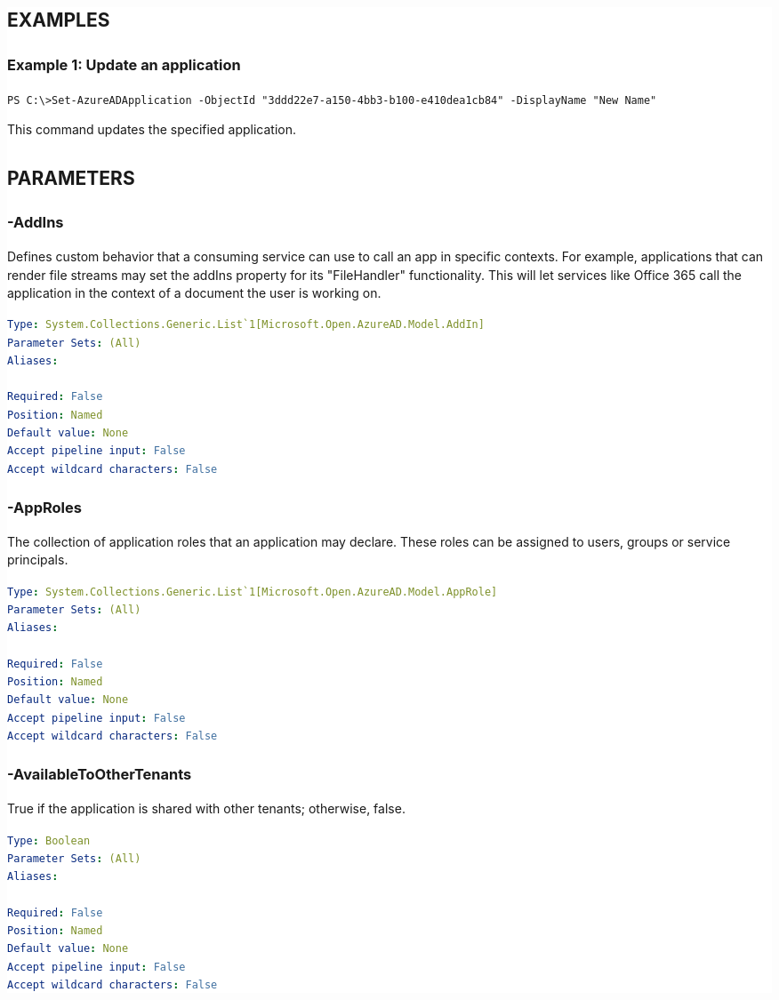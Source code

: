## EXAMPLES

### Example 1: Update an application
```
PS C:\>Set-AzureADApplication -ObjectId "3ddd22e7-a150-4bb3-b100-e410dea1cb84" -DisplayName "New Name"
```

This command updates the specified application.

## PARAMETERS

### -AddIns
Defines custom behavior that a consuming service can use to call an app in specific contexts.
For example, applications that can render file streams may set the addIns property for its "FileHandler" functionality.
This will let services like Office 365 call the application in the context of a document the user is working on.

```yaml
Type: System.Collections.Generic.List`1[Microsoft.Open.AzureAD.Model.AddIn]
Parameter Sets: (All)
Aliases:

Required: False
Position: Named
Default value: None
Accept pipeline input: False
Accept wildcard characters: False
```

### -AppRoles
The collection of application roles that an application may declare.
These roles can be assigned to users, groups or service principals.

```yaml
Type: System.Collections.Generic.List`1[Microsoft.Open.AzureAD.Model.AppRole]
Parameter Sets: (All)
Aliases:

Required: False
Position: Named
Default value: None
Accept pipeline input: False
Accept wildcard characters: False
```

### -AvailableToOtherTenants
True if the application is shared with other tenants; otherwise, false.

```yaml
Type: Boolean
Parameter Sets: (All)
Aliases:

Required: False
Position: Named
Default value: None
Accept pipeline input: False
Accept wildcard characters: False
```
